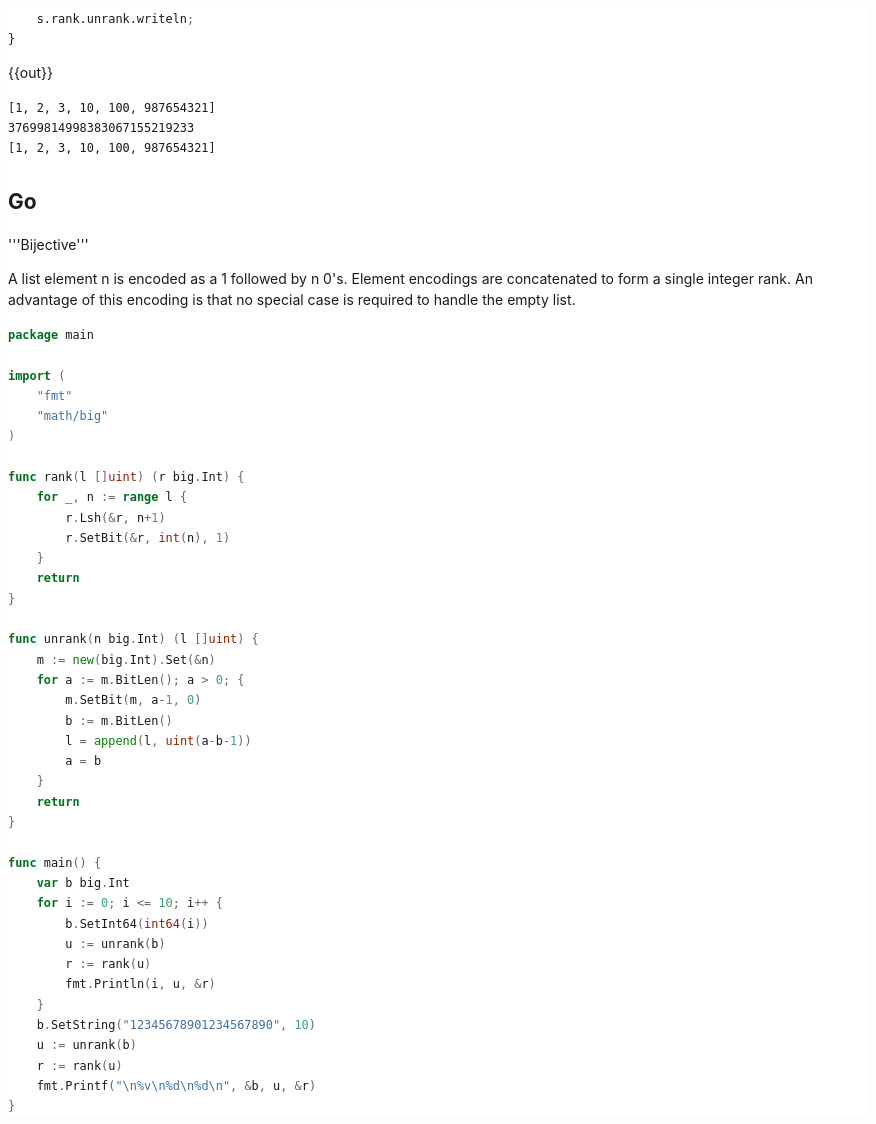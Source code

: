 ```d
    s.rank.unrank.writeln;
}
```

{{out}}

```txt
[1, 2, 3, 10, 100, 987654321]
37699814998383067155219233
[1, 2, 3, 10, 100, 987654321]

```



## Go

'''Bijective'''

A list element n is encoded as a 1 followed by n 0's.  Element encodings are concatenated to form a single integer rank.  An advantage of this encoding is that no special case is required to handle the empty list.

```go
package main

import (
    "fmt"
    "math/big"
)

func rank(l []uint) (r big.Int) {
    for _, n := range l {
        r.Lsh(&r, n+1)
        r.SetBit(&r, int(n), 1)
    }
    return
}

func unrank(n big.Int) (l []uint) {
    m := new(big.Int).Set(&n)
    for a := m.BitLen(); a > 0; {
        m.SetBit(m, a-1, 0)
        b := m.BitLen()
        l = append(l, uint(a-b-1))
        a = b
    }
    return
}

func main() {
    var b big.Int
    for i := 0; i <= 10; i++ {
        b.SetInt64(int64(i))
        u := unrank(b)
        r := rank(u)
        fmt.Println(i, u, &r)
    }
    b.SetString("12345678901234567890", 10)
    u := unrank(b)
    r := rank(u)
    fmt.Printf("\n%v\n%d\n%d\n", &b, u, &r)
}
```
